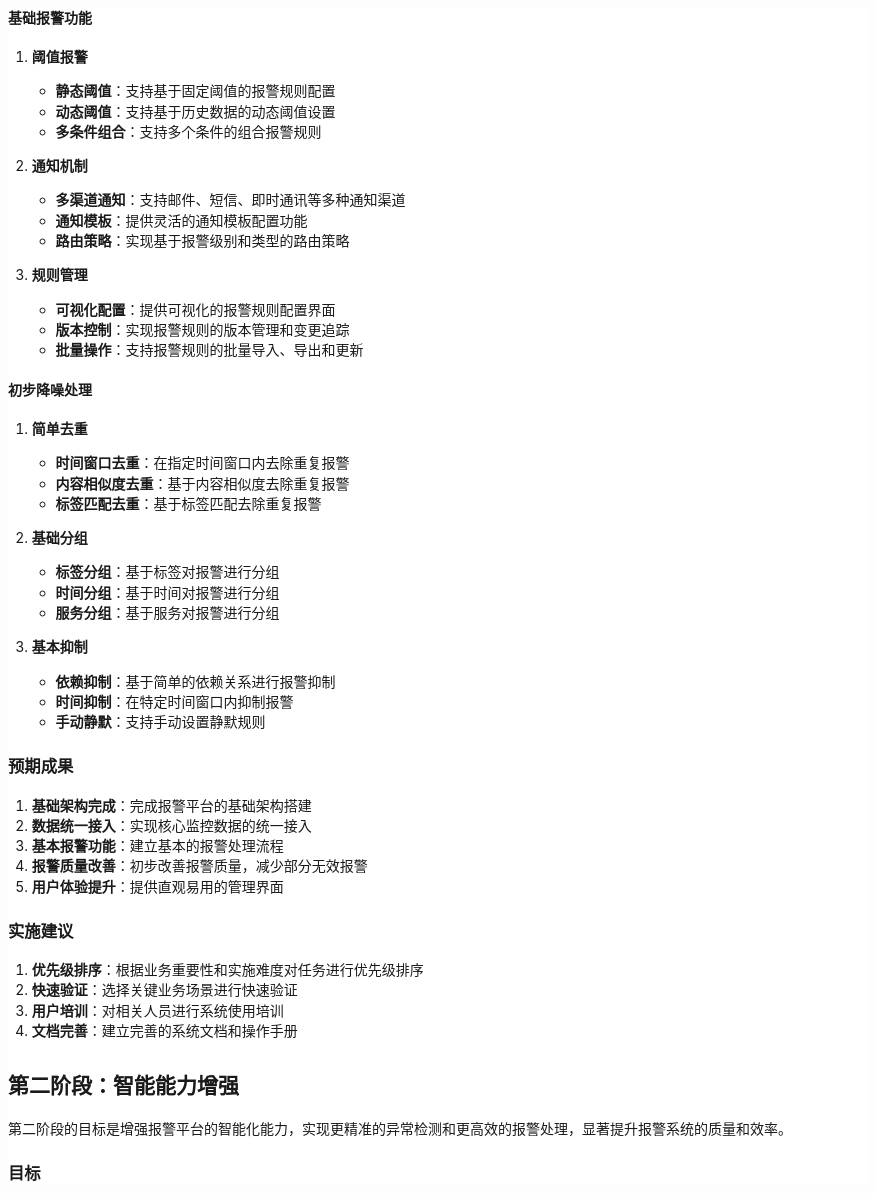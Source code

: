 #### 基础报警功能

1. **阈值报警**
   - **静态阈值**：支持基于固定阈值的报警规则配置
   - **动态阈值**：支持基于历史数据的动态阈值设置
   - **多条件组合**：支持多个条件的组合报警规则

2. **通知机制**
   - **多渠道通知**：支持邮件、短信、即时通讯等多种通知渠道
   - **通知模板**：提供灵活的通知模板配置功能
   - **路由策略**：实现基于报警级别和类型的路由策略

3. **规则管理**
   - **可视化配置**：提供可视化的报警规则配置界面
   - **版本控制**：实现报警规则的版本管理和变更追踪
   - **批量操作**：支持报警规则的批量导入、导出和更新

#### 初步降噪处理

1. **简单去重**
   - **时间窗口去重**：在指定时间窗口内去除重复报警
   - **内容相似度去重**：基于内容相似度去除重复报警
   - **标签匹配去重**：基于标签匹配去除重复报警

2. **基础分组**
   - **标签分组**：基于标签对报警进行分组
   - **时间分组**：基于时间对报警进行分组
   - **服务分组**：基于服务对报警进行分组

3. **基本抑制**
   - **依赖抑制**：基于简单的依赖关系进行报警抑制
   - **时间抑制**：在特定时间窗口内抑制报警
   - **手动静默**：支持手动设置静默规则

### 预期成果

1. **基础架构完成**：完成报警平台的基础架构搭建
2. **数据统一接入**：实现核心监控数据的统一接入
3. **基本报警功能**：建立基本的报警处理流程
4. **报警质量改善**：初步改善报警质量，减少部分无效报警
5. **用户体验提升**：提供直观易用的管理界面

### 实施建议

1. **优先级排序**：根据业务重要性和实施难度对任务进行优先级排序
2. **快速验证**：选择关键业务场景进行快速验证
3. **用户培训**：对相关人员进行系统使用培训
4. **文档完善**：建立完善的系统文档和操作手册

## 第二阶段：智能能力增强

第二阶段的目标是增强报警平台的智能化能力，实现更精准的异常检测和更高效的报警处理，显著提升报警系统的质量和效率。

### 目标
